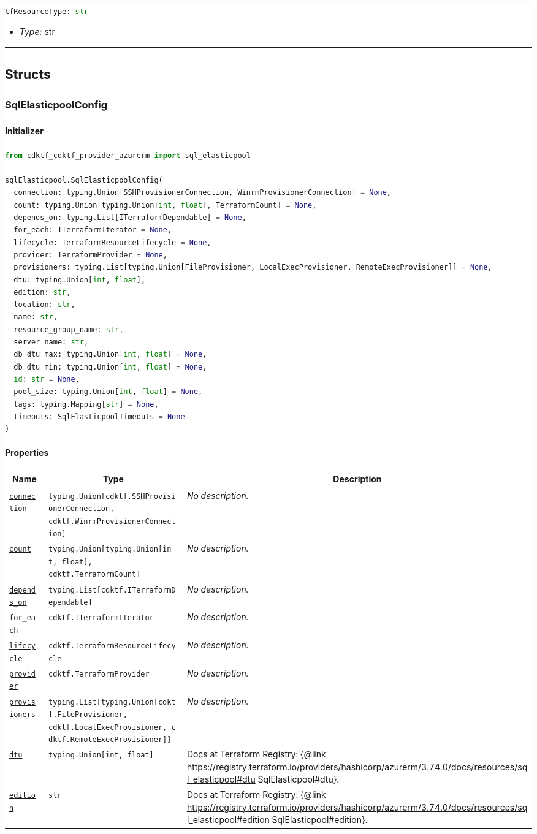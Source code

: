 ```python
tfResourceType: str
```

- *Type:* str

---

## Structs <a name="Structs" id="Structs"></a>

### SqlElasticpoolConfig <a name="SqlElasticpoolConfig" id="@cdktf/provider-azurerm.sqlElasticpool.SqlElasticpoolConfig"></a>

#### Initializer <a name="Initializer" id="@cdktf/provider-azurerm.sqlElasticpool.SqlElasticpoolConfig.Initializer"></a>

```python
from cdktf_cdktf_provider_azurerm import sql_elasticpool

sqlElasticpool.SqlElasticpoolConfig(
  connection: typing.Union[SSHProvisionerConnection, WinrmProvisionerConnection] = None,
  count: typing.Union[typing.Union[int, float], TerraformCount] = None,
  depends_on: typing.List[ITerraformDependable] = None,
  for_each: ITerraformIterator = None,
  lifecycle: TerraformResourceLifecycle = None,
  provider: TerraformProvider = None,
  provisioners: typing.List[typing.Union[FileProvisioner, LocalExecProvisioner, RemoteExecProvisioner]] = None,
  dtu: typing.Union[int, float],
  edition: str,
  location: str,
  name: str,
  resource_group_name: str,
  server_name: str,
  db_dtu_max: typing.Union[int, float] = None,
  db_dtu_min: typing.Union[int, float] = None,
  id: str = None,
  pool_size: typing.Union[int, float] = None,
  tags: typing.Mapping[str] = None,
  timeouts: SqlElasticpoolTimeouts = None
)
```

#### Properties <a name="Properties" id="Properties"></a>

| **Name** | **Type** | **Description** |
| --- | --- | --- |
| <code><a href="#@cdktf/provider-azurerm.sqlElasticpool.SqlElasticpoolConfig.property.connection">connection</a></code> | <code>typing.Union[cdktf.SSHProvisionerConnection, cdktf.WinrmProvisionerConnection]</code> | *No description.* |
| <code><a href="#@cdktf/provider-azurerm.sqlElasticpool.SqlElasticpoolConfig.property.count">count</a></code> | <code>typing.Union[typing.Union[int, float], cdktf.TerraformCount]</code> | *No description.* |
| <code><a href="#@cdktf/provider-azurerm.sqlElasticpool.SqlElasticpoolConfig.property.dependsOn">depends_on</a></code> | <code>typing.List[cdktf.ITerraformDependable]</code> | *No description.* |
| <code><a href="#@cdktf/provider-azurerm.sqlElasticpool.SqlElasticpoolConfig.property.forEach">for_each</a></code> | <code>cdktf.ITerraformIterator</code> | *No description.* |
| <code><a href="#@cdktf/provider-azurerm.sqlElasticpool.SqlElasticpoolConfig.property.lifecycle">lifecycle</a></code> | <code>cdktf.TerraformResourceLifecycle</code> | *No description.* |
| <code><a href="#@cdktf/provider-azurerm.sqlElasticpool.SqlElasticpoolConfig.property.provider">provider</a></code> | <code>cdktf.TerraformProvider</code> | *No description.* |
| <code><a href="#@cdktf/provider-azurerm.sqlElasticpool.SqlElasticpoolConfig.property.provisioners">provisioners</a></code> | <code>typing.List[typing.Union[cdktf.FileProvisioner, cdktf.LocalExecProvisioner, cdktf.RemoteExecProvisioner]]</code> | *No description.* |
| <code><a href="#@cdktf/provider-azurerm.sqlElasticpool.SqlElasticpoolConfig.property.dtu">dtu</a></code> | <code>typing.Union[int, float]</code> | Docs at Terraform Registry: {@link https://registry.terraform.io/providers/hashicorp/azurerm/3.74.0/docs/resources/sql_elasticpool#dtu SqlElasticpool#dtu}. |
| <code><a href="#@cdktf/provider-azurerm.sqlElasticpool.SqlElasticpoolConfig.property.edition">edition</a></code> | <code>str</code> | Docs at Terraform Registry: {@link https://registry.terraform.io/providers/hashicorp/azurerm/3.74.0/docs/resources/sql_elasticpool#edition SqlElasticpool#edition}. |